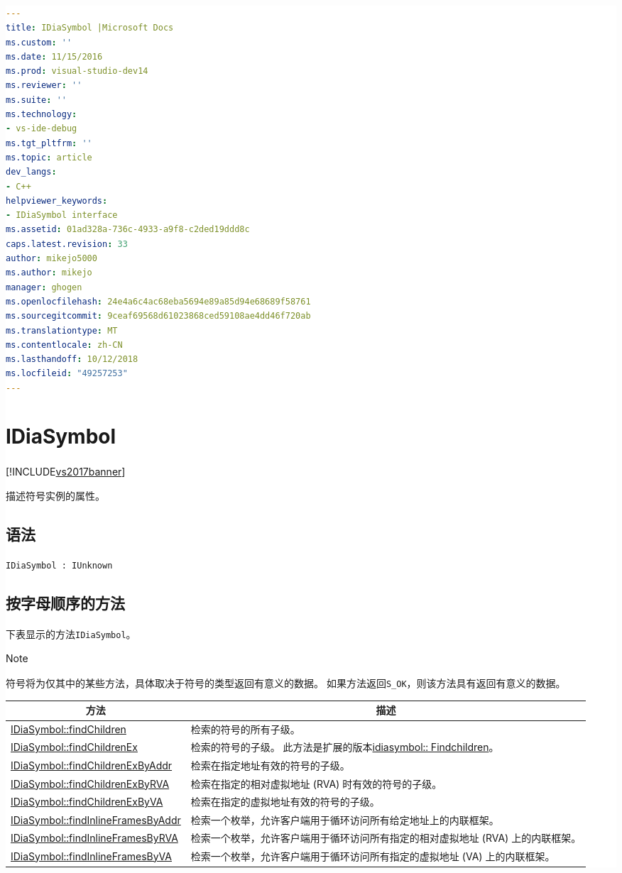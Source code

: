 ```yaml
---
title: IDiaSymbol |Microsoft Docs
ms.custom: ''
ms.date: 11/15/2016
ms.prod: visual-studio-dev14
ms.reviewer: ''
ms.suite: ''
ms.technology:
- vs-ide-debug
ms.tgt_pltfrm: ''
ms.topic: article
dev_langs:
- C++
helpviewer_keywords:
- IDiaSymbol interface
ms.assetid: 01ad328a-736c-4933-a9f8-c2ded19ddd8c
caps.latest.revision: 33
author: mikejo5000
ms.author: mikejo
manager: ghogen
ms.openlocfilehash: 24e4a6c4ac68eba5694e89a85d94e68689f58761
ms.sourcegitcommit: 9ceaf69568d61023868ced59108ae4dd46f720ab
ms.translationtype: MT
ms.contentlocale: zh-CN
ms.lasthandoff: 10/12/2018
ms.locfileid: "49257253"
---
```

# <a name="idiasymbol"></a>IDiaSymbol
[!INCLUDE[vs2017banner](../../includes/vs2017banner.md)]

描述符号实例的属性。  
  
## <a name="syntax"></a>语法  
  
```  
IDiaSymbol : IUnknown  
```  
  
## <a name="methods-in-alphabetical-order"></a>按字母顺序的方法  
 下表显示的方法`IDiaSymbol`。  
  
> [!NOTE]
>  符号将为仅其中的某些方法，具体取决于符号的类型返回有意义的数据。 如果方法返回`S_OK`，则该方法具有返回有意义的数据。  
  
|方法|描述|  
|------------|-----------------|  
|[IDiaSymbol::findChildren](../../debugger/debug-interface-access/idiasymbol-findchildren.md)|检索的符号的所有子级。|  
|[IDiaSymbol::findChildrenEx](../../debugger/debug-interface-access/idiasymbol-findchildrenex.md)|检索的符号的子级。 此方法是扩展的版本[idiasymbol:: Findchildren](../../debugger/debug-interface-access/idiasymbol-findchildren.md)。|  
|[IDiaSymbol::findChildrenExByAddr](../../debugger/debug-interface-access/idiasymbol-findchildrenexbyaddr.md)|检索在指定地址有效的符号的子级。|  
|[IDiaSymbol::findChildrenExByRVA](../../debugger/debug-interface-access/idiasymbol-findchildrenexbyrva.md)|检索在指定的相对虚拟地址 (RVA) 时有效的符号的子级。|  
|[IDiaSymbol::findChildrenExByVA](../../debugger/debug-interface-access/idiasymbol-findchildrenexbyva.md)|检索在指定的虚拟地址有效的符号的子级。|  
|[IDiaSymbol::findInlineFramesByAddr](../../debugger/debug-interface-access/idiasymbol-findinlineframesbyaddr.md)|检索一个枚举，允许客户端用于循环访问所有给定地址上的内联框架。|  
|[IDiaSymbol::findInlineFramesByRVA](../../debugger/debug-interface-access/idiasymbol-findinlineframesbyrva.md)|检索一个枚举，允许客户端用于循环访问所有指定的相对虚拟地址 (RVA) 上的内联框架。|  
|[IDiaSymbol::findInlineFramesByVA](../../debugger/debug-interface-access/idiasymbol-findinlineframesbyva.md)|检索一个枚举，允许客户端用于循环访问所有指定的虚拟地址 (VA) 上的内联框架。|  